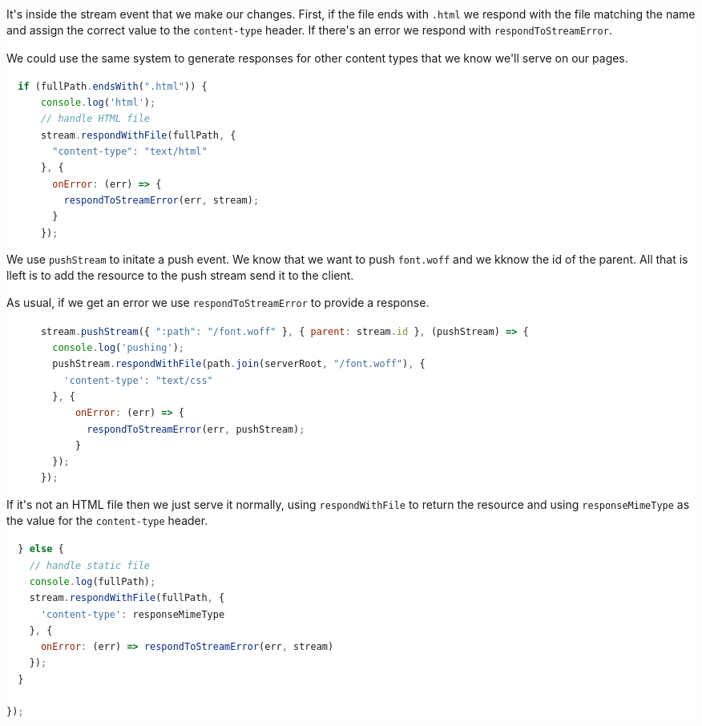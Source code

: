 It's inside the stream event that we make our changes. First, if the file ends with `.html` we respond with the file matching the name and assign the correct value to the `content-type` header. If there's an error we respond with `respondToStreamError`.

We could use the same system to generate responses for other content types that we know we'll serve on our pages.

```javascript
  if (fullPath.endsWith(".html")) {
      console.log('html');
      // handle HTML file
      stream.respondWithFile(fullPath, {
        "content-type": "text/html"
      }, {
        onError: (err) => {
          respondToStreamError(err, stream);
        }
      });
```

We use `pushStream` to initate a push event. We know that we want to push `font.woff` and we kknow the id of the parent. All that is lleft is to add the resource to the push stream send it to the client.

As usual, if we get an error we use `respondToStreamError` to provide a response.

```javascript
      stream.pushStream({ ":path": "/font.woff" }, { parent: stream.id }, (pushStream) => {
        console.log('pushing');
        pushStream.respondWithFile(path.join(serverRoot, "/font.woff"), {
          'content-type': "text/css"
        }, {
            onError: (err) => {
              respondToStreamError(err, pushStream);
            }
        });
      });
```

If it's not an HTML file then we just serve it normally, using `respondWithFile` to return the resource and using `responseMimeType` as the value for the `content-type` header.

```javascript
  } else {
    // handle static file
    console.log(fullPath);
    stream.respondWithFile(fullPath, {
      'content-type': responseMimeType
    }, {
      onError: (err) => respondToStreamError(err, stream)
    });
  }

});
```
